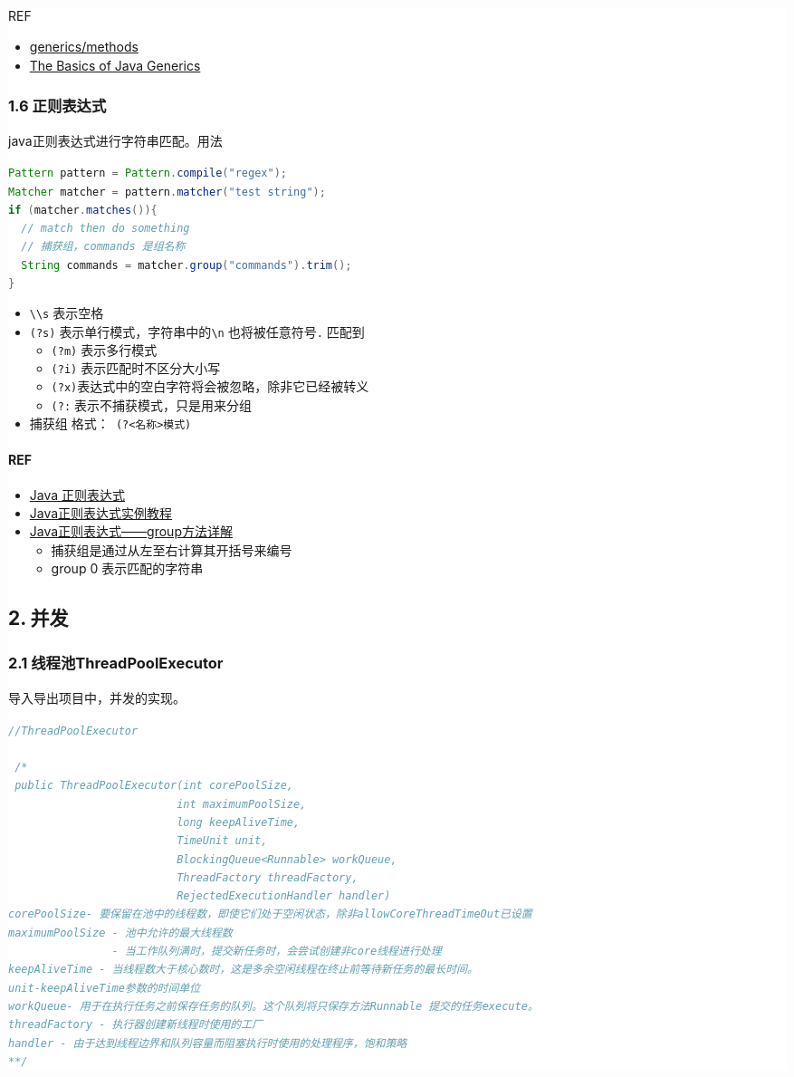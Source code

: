 

REF

- [generics/methods](https://docs.oracle.com/javase/tutorial/extra/generics/methods.html)
- [The Basics of Java Generics](https://www.baeldung.com/java-generics)





### 1.6 正则表达式

java正则表达式进行字符串匹配。用法

```java
Pattern pattern = Pattern.compile("regex");
Matcher matcher = pattern.matcher("test string");
if (matcher.matches()){
  // match then do something
  // 捕获组，commands 是组名称
  String commands = matcher.group("commands").trim();
}
```



- `\\s` 表示空格
- `(?s)` 表示单行模式，字符串中的`\n` 也将被任意符号`.` 匹配到
  - `(?m)` 表示多行模式
  - `(?i)` 表示匹配时不区分大小写
  - `(?x)`表达式中的空白字符将会被忽略，除非它已经被转义
  - `(?:`  表示不捕获模式，只是用来分组
- 捕获组 格式：` (?<名称>模式)`

#### REF

- [Java 正则表达式](https://www.runoob.com/java/java-regular-expressions.html)
- [Java正则表达式实例教程](https://www.yiibai.com/java/java-regular-expression-tutorial.html)
- [Java正则表达式——group方法详解](https://blog.csdn.net/u013514928/article/details/85473592)
  - 捕获组是通过从左至右计算其开括号来编号
  - group 0 表示匹配的字符串


## 2. 并发

### 2.1 线程池ThreadPoolExecutor

导入导出项目中，并发的实现。

```java
//ThreadPoolExecutor
  
 /*
 public ThreadPoolExecutor(int corePoolSize,
                          int maximumPoolSize,
                          long keepAliveTime,
                          TimeUnit unit,
                          BlockingQueue<Runnable> workQueue,
                          ThreadFactory threadFactory,
                          RejectedExecutionHandler handler)
corePoolSize- 要保留在池中的线程数，即使它们处于空闲状态，除非allowCoreThreadTimeOut已设置
maximumPoolSize - 池中允许的最大线程数
                - 当工作队列满时，提交新任务时，会尝试创建非core线程进行处理
keepAliveTime - 当线程数大于核心数时，这是多余空闲线程在终止前等待新任务的最长时间。
unit-keepAliveTime参数的时间单位
workQueue- 用于在执行任务之前保存任务的队列。这个队列将只保存方法Runnable 提交的任务execute。
threadFactory - 执行器创建新线程时使用的工厂
handler - 由于达到线程边界和队列容量而阻塞执行时使用的处理程序，饱和策略
**/
```